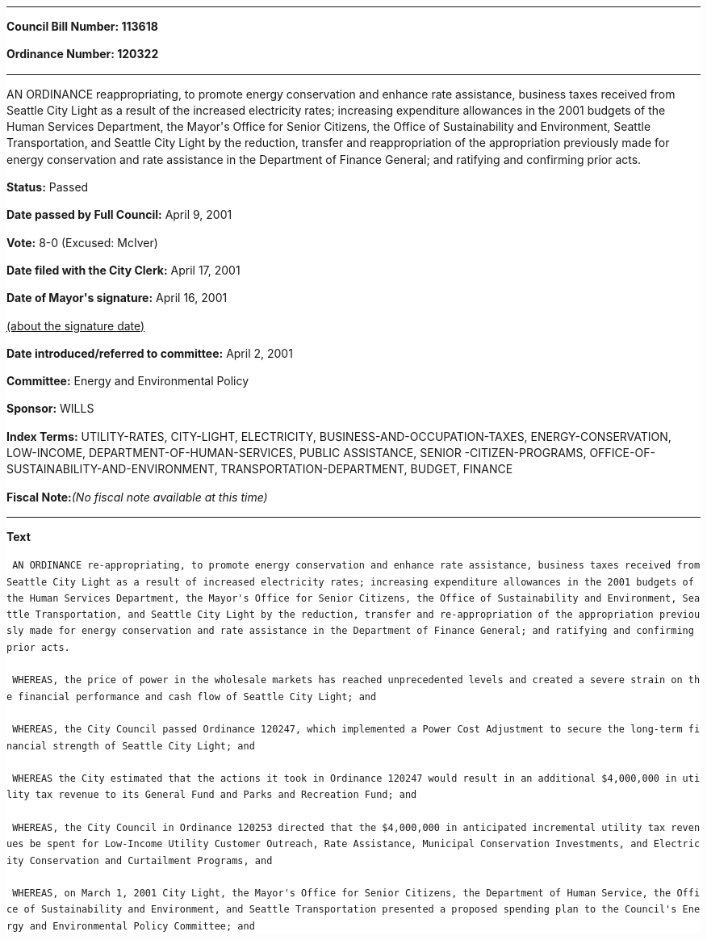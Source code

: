 

********

**Council Bill Number: 113618**
   
**Ordinance Number: 120322**
********

 AN ORDINANCE reappropriating, to promote energy conservation and enhance rate assistance, business taxes received from Seattle City Light as a result of the increased electricity rates; increasing expenditure allowances in the 2001 budgets of the Human Services Department, the Mayor's Office for Senior Citizens, the Office of Sustainability and Environment, Seattle Transportation, and Seattle City Light by the reduction, transfer and reappropriation of the appropriation previously made for energy conservation and rate assistance in the Department of Finance General; and ratifying and confirming prior acts.

**Status:** Passed
   
**Date passed by Full Council:** April 9, 2001
   
**Vote:** 8-0 (Excused: McIver)
   
**Date filed with the City Clerk:** April 17, 2001
   
**Date of Mayor's signature:** April 16, 2001
   
[(about the signature date)](/~public/approvaldate.htm)
   
   
   
**Date introduced/referred to committee:** April 2, 2001
   
**Committee:** Energy and Environmental Policy
   
**Sponsor:** WILLS
   
   
**Index Terms:** UTILITY-RATES, CITY-LIGHT, ELECTRICITY, BUSINESS-AND-OCCUPATION-TAXES, ENERGY-CONSERVATION, LOW-INCOME, DEPARTMENT-OF-HUMAN-SERVICES, PUBLIC ASSISTANCE, SENIOR -CITIZEN-PROGRAMS, OFFICE-OF-SUSTAINABILITY-AND-ENVIRONMENT, TRANSPORTATION-DEPARTMENT, BUDGET, FINANCE

**Fiscal Note:**_(No fiscal note available at this time)_

********

**Text**
   
```
 AN ORDINANCE re-appropriating, to promote energy conservation and enhance rate assistance, business taxes received from Seattle City Light as a result of increased electricity rates; increasing expenditure allowances in the 2001 budgets of the Human Services Department, the Mayor's Office for Senior Citizens, the Office of Sustainability and Environment, Seattle Transportation, and Seattle City Light by the reduction, transfer and re-appropriation of the appropriation previously made for energy conservation and rate assistance in the Department of Finance General; and ratifying and confirming prior acts.

 WHEREAS, the price of power in the wholesale markets has reached unprecedented levels and created a severe strain on the financial performance and cash flow of Seattle City Light; and

 WHEREAS, the City Council passed Ordinance 120247, which implemented a Power Cost Adjustment to secure the long-term financial strength of Seattle City Light; and

 WHEREAS the City estimated that the actions it took in Ordinance 120247 would result in an additional $4,000,000 in utility tax revenue to its General Fund and Parks and Recreation Fund; and

 WHEREAS, the City Council in Ordinance 120253 directed that the $4,000,000 in anticipated incremental utility tax revenues be spent for Low-Income Utility Customer Outreach, Rate Assistance, Municipal Conservation Investments, and Electricity Conservation and Curtailment Programs, and

 WHEREAS, on March 1, 2001 City Light, the Mayor's Office for Senior Citizens, the Department of Human Service, the Office of Sustainability and Environment, and Seattle Transportation presented a proposed spending plan to the Council's Energy and Environmental Policy Committee; and
```